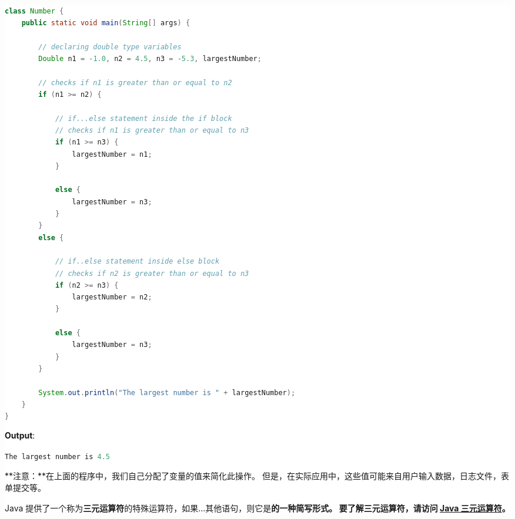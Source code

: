 ```java
class Number {
    public static void main(String[] args) {

        // declaring double type variables
        Double n1 = -1.0, n2 = 4.5, n3 = -5.3, largestNumber;

        // checks if n1 is greater than or equal to n2
        if (n1 >= n2) {

            // if...else statement inside the if block
            // checks if n1 is greater than or equal to n3
            if (n1 >= n3) {
                largestNumber = n1;
            }

            else {
                largestNumber = n3;
            }
        }
        else {

            // if..else statement inside else block
            // checks if n2 is greater than or equal to n3
            if (n2 >= n3) {
                largestNumber = n2;
            }

            else {
                largestNumber = n3;
            }
        }

        System.out.println("The largest number is " + largestNumber);
    }
} 
```

**Output**:

```java
The largest number is 4.5 
```

**注意：**在上面的程序中，我们自己分配了变量的值来简化此操作。 但是，在实际应用中，这些值可能来自用户输入数据，日志文件，表单提交等。

Java 提供了一个称为**三元运算符**的特殊运算符，如果...其他语句，则它是**的一种简写形式。 要了解三元运算符，请访问 [Java 三元运算符](/java-programming/ternary-operator "Java Ternary Operator")。**